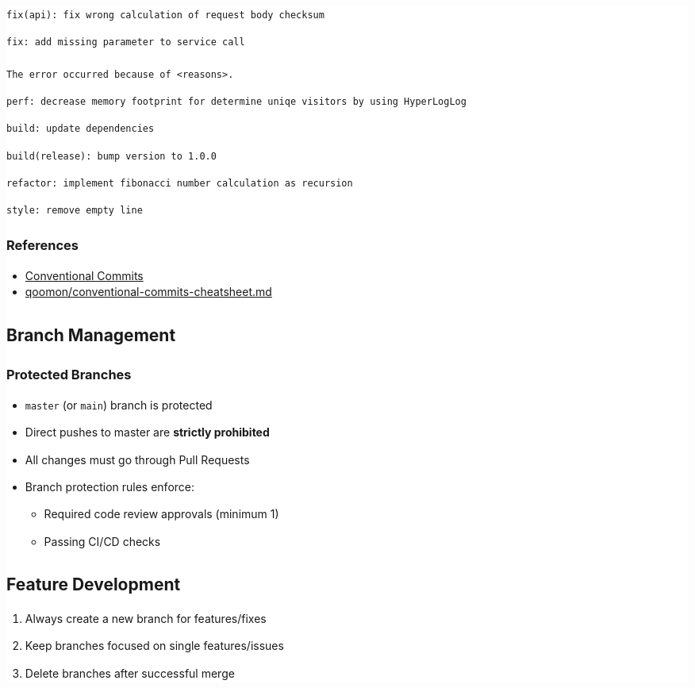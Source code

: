 ```
fix(api): fix wrong calculation of request body checksum
```

```
fix: add missing parameter to service call

The error occurred because of <reasons>.
```

```
perf: decrease memory footprint for determine uniqe visitors by using HyperLogLog
```

```
build: update dependencies
```

```
build(release): bump version to 1.0.0
```

```
refactor: implement fibonacci number calculation as recursion
```

```
style: remove empty line
```

### References

- [Conventional Commits](https://www.conventionalcommits.org/en/v1.0.0/)
- [qoomon/conventional-commits-cheatsheet.md](https://gist.github.com/qoomon/5dfcdf8eec66a051ecd85625518cfd13)

## Branch Management

### Protected Branches

- `master` (or `main`) branch is protected
    
- Direct pushes to master are **strictly prohibited**
    
- All changes must go through Pull Requests
    
- Branch protection rules enforce:
    
    - Required code review approvals (minimum 1)
        
    - Passing CI/CD checks
        

## Feature Development

1. Always create a new branch for features/fixes
    
2. Keep branches focused on single features/issues
    
3. Delete branches after successful merge
    